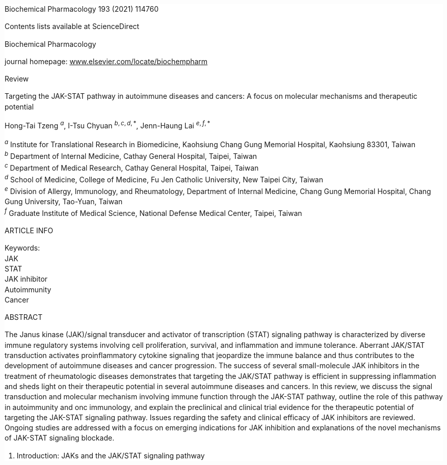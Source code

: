 
Biochemical Pharmacology 193 (2021) 114760

Contents lists available at ScienceDirect

Biochemical Pharmacology

journal homepage: www.elsevier.com/locate/biochempharm

Review

Targeting the JAK-STAT pathway in autoimmune diseases and cancers: A focus on molecular mechanisms and therapeutic potential

Hong-Tai Tzeng ${ }^{a}$, I-Tsu Chyuan ${ }^{b,c,d,*}$, Jenn-Haung Lai ${ }^{e,f,*}$

${ }^{a}$ Institute for Translational Research in Biomedicine, Kaohsiung Chang Gung Memorial Hospital, Kaohsiung 83301, Taiwan  
${ }^{b}$ Department of Internal Medicine, Cathay General Hospital, Taipei, Taiwan  
${ }^{c}$ Department of Medical Research, Cathay General Hospital, Taipei, Taiwan  
${ }^{d}$ School of Medicine, College of Medicine, Fu Jen Catholic University, New Taipei City, Taiwan  
${ }^{e}$ Division of Allergy, Immunology, and Rheumatology, Department of Internal Medicine, Chang Gung Memorial Hospital, Chang Gung University, Tao-Yuan, Taiwan  
${ }^{f}$ Graduate Institute of Medical Science, National Defense Medical Center, Taipei, Taiwan

ARTICLE INFO

Keywords:  
JAK  
STAT  
JAK inhibitor  
Autoimmunity  
Cancer  

ABSTRACT

The Janus kinase (JAK)/signal transducer and activator of transcription (STAT) signaling pathway is characterized by diverse immune regulatory systems involving cell proliferation, survival, and inflammation and immune tolerance. Aberrant JAK/STAT transduction activates proinflammatory cytokine signaling that jeopardize the immune balance and thus contributes to the development of autoimmune diseases and cancer progression. The success of several small-molecule JAK inhibitors in the treatment of rheumatologic diseases demonstrates that targeting the JAK/STAT pathway is efficient in suppressing inflammation and sheds light on their therapeutic potential in several autoimmune diseases and cancers. In this review, we discuss the signal transduction and molecular mechanism involving immune function through the JAK-STAT pathway, outline the role of this pathway in autoimmunity and onc immunology, and explain the preclinical and clinical trial evidence for the therapeutic potential of targeting the JAK-STAT signaling pathway. Issues regarding the safety and clinical efficacy of JAK inhibitors are reviewed. Ongoing studies are addressed with a focus on emerging indications for JAK inhibition and explanations of the novel mechanisms of JAK-STAT signaling blockade.

1. Introduction: JAKs and the JAK/STAT signaling pathway
